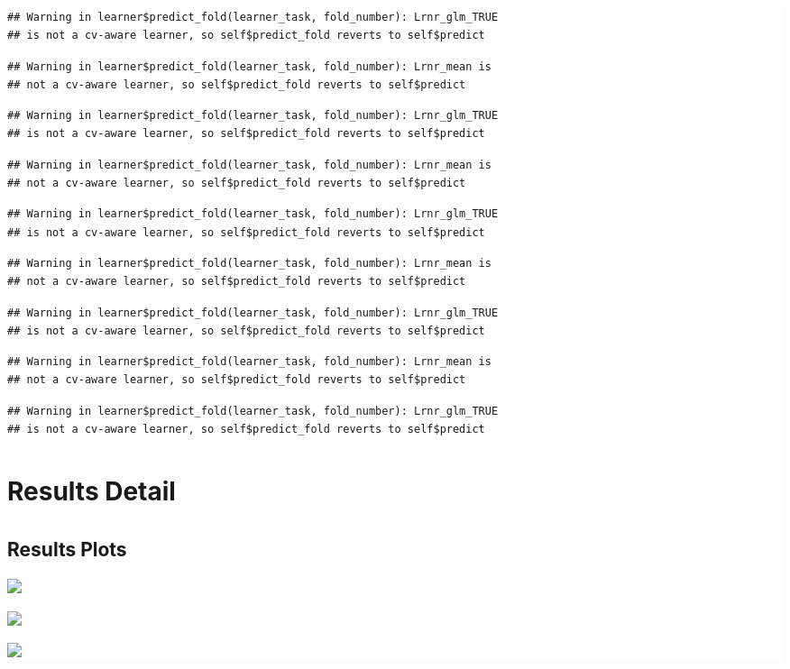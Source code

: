 ```
## Warning in learner$predict_fold(learner_task, fold_number): Lrnr_glm_TRUE
## is not a cv-aware learner, so self$predict_fold reverts to self$predict
```

```
## Warning in learner$predict_fold(learner_task, fold_number): Lrnr_mean is
## not a cv-aware learner, so self$predict_fold reverts to self$predict
```

```
## Warning in learner$predict_fold(learner_task, fold_number): Lrnr_glm_TRUE
## is not a cv-aware learner, so self$predict_fold reverts to self$predict
```

```
## Warning in learner$predict_fold(learner_task, fold_number): Lrnr_mean is
## not a cv-aware learner, so self$predict_fold reverts to self$predict
```

```
## Warning in learner$predict_fold(learner_task, fold_number): Lrnr_glm_TRUE
## is not a cv-aware learner, so self$predict_fold reverts to self$predict
```

```
## Warning in learner$predict_fold(learner_task, fold_number): Lrnr_mean is
## not a cv-aware learner, so self$predict_fold reverts to self$predict
```

```
## Warning in learner$predict_fold(learner_task, fold_number): Lrnr_glm_TRUE
## is not a cv-aware learner, so self$predict_fold reverts to self$predict
```

```
## Warning in learner$predict_fold(learner_task, fold_number): Lrnr_mean is
## not a cv-aware learner, so self$predict_fold reverts to self$predict
```

```
## Warning in learner$predict_fold(learner_task, fold_number): Lrnr_glm_TRUE
## is not a cv-aware learner, so self$predict_fold reverts to self$predict
```




# Results Detail

## Results Plots
![](/tmp/b68925d4-9696-4c7d-8363-1caaec7df43c/9e358cf6-b8bd-4e06-8165-304f98f6057b/REPORT_files/figure-html/plot_tsm-1.png)

![](/tmp/b68925d4-9696-4c7d-8363-1caaec7df43c/9e358cf6-b8bd-4e06-8165-304f98f6057b/REPORT_files/figure-html/plot_rr-1.png)



![](/tmp/b68925d4-9696-4c7d-8363-1caaec7df43c/9e358cf6-b8bd-4e06-8165-304f98f6057b/REPORT_files/figure-html/plot_paf-1.png)
